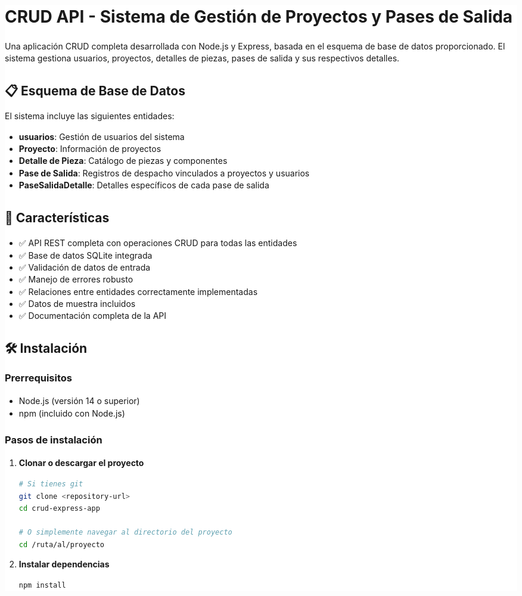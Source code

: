 # CRUD API - Sistema de Gestión de Proyectos y Pases de Salida

Una aplicación CRUD completa desarrollada con Node.js y Express, basada en el esquema de base de datos proporcionado. El sistema gestiona usuarios, proyectos, detalles de piezas, pases de salida y sus respectivos detalles.

## 📋 Esquema de Base de Datos

El sistema incluye las siguientes entidades:

- **usuarios**: Gestión de usuarios del sistema
- **Proyecto**: Información de proyectos
- **Detalle de Pieza**: Catálogo de piezas y componentes
- **Pase de Salida**: Registros de despacho vinculados a proyectos y usuarios
- **PaseSalidaDetalle**: Detalles específicos de cada pase de salida

## 🚀 Características

- ✅ API REST completa con operaciones CRUD para todas las entidades
- ✅ Base de datos SQLite integrada
- ✅ Validación de datos de entrada
- ✅ Manejo de errores robusto
- ✅ Relaciones entre entidades correctamente implementadas
- ✅ Datos de muestra incluidos
- ✅ Documentación completa de la API

## 🛠️ Instalación

### Prerrequisitos

- Node.js (versión 14 o superior)
- npm (incluido con Node.js)

### Pasos de instalación

1. **Clonar o descargar el proyecto**
   ```bash
   # Si tienes git
   git clone <repository-url>
   cd crud-express-app
   
   # O simplemente navegar al directorio del proyecto
   cd /ruta/al/proyecto
   ```

2. **Instalar dependencias**
   ```bash
   npm install
   ```
